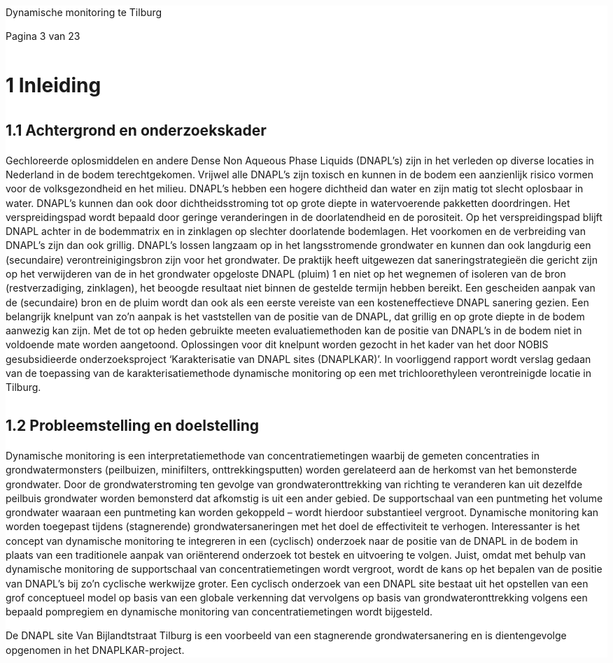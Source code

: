 
 Dynamische monitoring te Tilburg 

 Pagina 3 van 23 

# 1 Inleiding 

## 1.1 Achtergrond en onderzoekskader 

 Gechloreerde oplosmiddelen en andere Dense Non Aqueous Phase Liquids (DNAPL’s) zijn in het verleden op diverse locaties in Nederland in de bodem terechtgekomen. Vrijwel alle DNAPL’s zijn toxisch en kunnen in de bodem een aanzienlijk risico vormen voor de volksgezondheid en het milieu. DNAPL’s hebben een hogere dichtheid dan water en zijn matig tot slecht oplosbaar in water. DNAPL’s kunnen dan ook door dichtheidsstroming tot op grote diepte in watervoerende pakketten doordringen. Het verspreidingspad wordt bepaald door geringe veranderingen in de doorlatendheid en de porositeit. Op het verspreidingspad blijft DNAPL achter in de bodemmatrix en in zinklagen op slechter doorlatende bodemlagen. Het voorkomen en de verbreiding van DNAPL’s zijn dan ook grillig. DNAPL’s lossen langzaam op in het langsstromende grondwater en kunnen dan ook langdurig een (secundaire) verontreinigingsbron zijn voor het grondwater. De praktijk heeft uitgewezen dat saneringstrategieën die gericht zijn op het verwijderen van de in het grondwater opgeloste DNAPL (pluim) 1 en niet op het wegnemen of isoleren van de bron (restverzadiging, zinklagen), het beoogde resultaat niet binnen de gestelde termijn hebben bereikt. Een gescheiden aanpak van de (secundaire) bron en de pluim wordt dan ook als een eerste vereiste van een kosteneffectieve DNAPL sanering gezien. Een belangrijk knelpunt van zo’n aanpak is het vaststellen van de positie van de DNAPL, dat grillig en op grote diepte in de bodem aanwezig kan zijn. Met de tot op heden gebruikte meeten evaluatiemethoden kan de positie van DNAPL’s in de bodem niet in voldoende mate worden aangetoond. Oplossingen voor dit knelpunt worden gezocht in het kader van het door NOBIS gesubsidieerde onderzoeksproject ‘Karakterisatie van DNAPL sites (DNAPLKAR)’. In voorliggend rapport wordt verslag gedaan van de toepassing van de karakterisatiemethode dynamische monitoring op een met trichloorethyleen verontreinigde locatie in Tilburg. 

## 1.2 Probleemstelling en doelstelling 

 Dynamische monitoring is een interpretatiemethode van concentratiemetingen waarbij de gemeten concentraties in grondwatermonsters (peilbuizen, minifilters, onttrekkingsputten) worden gerelateerd aan de herkomst van het bemonsterde grondwater. Door de grondwaterstroming ten gevolge van grondwateronttrekking van richting te veranderen kan uit dezelfde peilbuis grondwater worden bemonsterd dat afkomstig is uit een ander gebied. De supportschaal van een puntmeting het volume grondwater waaraan een puntmeting kan worden gekoppeld – wordt hierdoor substantieel vergroot. Dynamische monitoring kan worden toegepast tijdens (stagnerende) grondwatersaneringen met het doel de effectiviteit te verhogen. Interessanter is het concept van dynamische monitoring te integreren in een (cyclisch) onderzoek naar de positie van de DNAPL in de bodem in plaats van een traditionele aanpak van oriënterend onderzoek tot bestek en uitvoering te volgen. Juist, omdat met behulp van dynamische monitoring de supportschaal van concentratiemetingen wordt vergroot, wordt de kans op het bepalen van de positie van DNAPL’s bij zo’n cyclische werkwijze groter. Een cyclisch onderzoek van een DNAPL site bestaat uit het opstellen van een grof conceptueel model op basis van een globale verkenning dat vervolgens op basis van grondwateronttrekking volgens een bepaald pompregiem en dynamische monitoring van concentratiemetingen wordt bijgesteld. 

 De DNAPL site Van Bijlandtstraat Tilburg is een voorbeeld van een stagnerende grondwatersanering en is dientengevolge opgenomen in het DNAPLKAR-project. 
